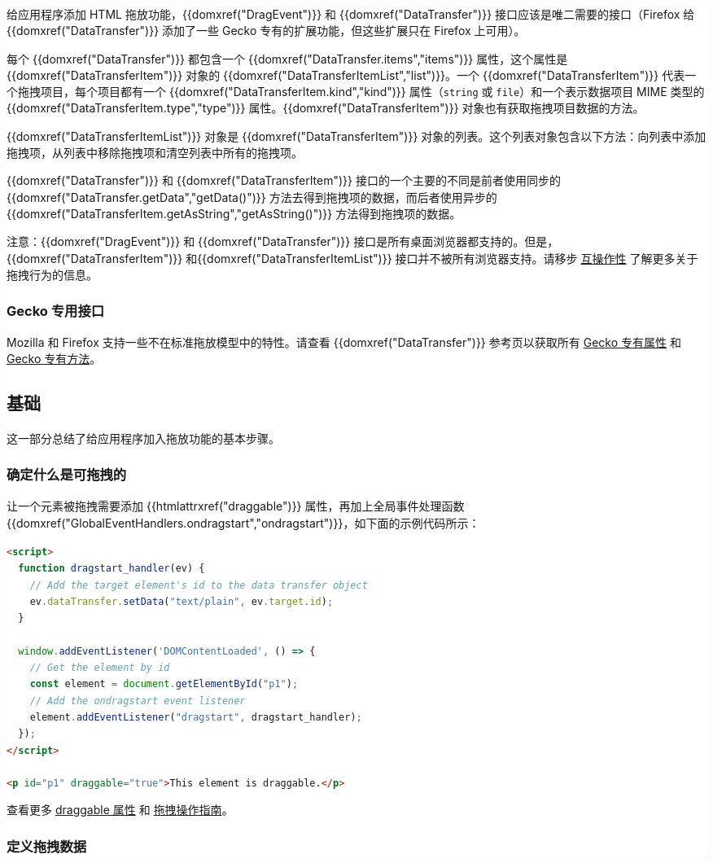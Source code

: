 给应用程序添加 HTML 拖放功能，{{domxref("DragEvent")}} 和 {{domxref("DataTransfer")}} 接口应该是唯二需要的接口（Firefox 给 {{domxref("DataTransfer")}} 添加了一些 Gecko 专有的扩展功能，但这些扩展只在 Firefox 上可用）。

每个 {{domxref("DataTransfer")}} 都包含一个 {{domxref("DataTransfer.items","items")}} 属性，这个属性是 {{domxref("DataTransferItem")}} 对象的 {{domxref("DataTransferItemList","list")}}。一个 {{domxref("DataTransferItem")}} 代表一个拖拽项目，每个项目都有一个 {{domxref("DataTransferItem.kind","kind")}} 属性（`string` 或 `file`）和一个表示数据项目 MIME 类型的 {{domxref("DataTransferItem.type","type")}} 属性。{{domxref("DataTransferItem")}} 对象也有获取拖拽项目数据的方法。

{{domxref("DataTransferItemList")}} 对象是 {{domxref("DataTransferItem")}} 对象的列表。这个列表对象包含以下方法：向列表中添加拖拽项，从列表中移除拖拽项和清空列表中所有的拖拽项。

{{domxref("DataTransfer")}} 和 {{domxref("DataTransferItem")}} 接口的一个主要的不同是前者使用同步的 {{domxref("DataTransfer.getData","getData()")}} 方法去得到拖拽项的数据，而后者使用异步的 {{domxref("DataTransferItem.getAsString","getAsString()")}} 方法得到拖拽项的数据。

注意：{{domxref("DragEvent")}} 和 {{domxref("DataTransfer")}} 接口是所有桌面浏览器都支持的。但是， {{domxref("DataTransferItem")}} 和{{domxref("DataTransferItemList")}} 接口并不被所有浏览器支持。请移步 [互操作性](#互操作性) 了解更多关于拖拽行为的信息。

### Gecko 专用接口

Mozilla 和 Firefox 支持一些不在标准拖放模型中的特性。请查看 {{domxref("DataTransfer")}} 参考页以获取所有 [Gecko 专有属性](/zh-CN/docs/Web/API/DataTransfer#Gecko_properties) 和 [Gecko 专有方法](/zh-CN/docs/Web/API/DataTransfer#Gecko_methods)。

## 基础

这一部分总结了给应用程序加入拖放功能的基本步骤。

### 确定什么是可拖拽的

让一个元素被拖拽需要添加 {{htmlattrxref("draggable")}} 属性，再加上全局事件处理函数{{domxref("GlobalEventHandlers.ondragstart","ondragstart")}}，如下面的示例代码所示：

```html
<script>
  function dragstart_handler(ev) {
    // Add the target element's id to the data transfer object
    ev.dataTransfer.setData("text/plain", ev.target.id);
  }

  window.addEventListener('DOMContentLoaded', () => {
    // Get the element by id
    const element = document.getElementById("p1");
    // Add the ondragstart event listener
    element.addEventListener("dragstart", dragstart_handler);
  });
</script>

<p id="p1" draggable="true">This element is draggable.</p>
```

查看更多 [draggable 属性](/zh-CN/docs/Web/HTML/Global_attributes/draggable) 和 [拖拽操作指南](/zh-CN/docs/Web/Guide/HTML/Drag_operations#draggableattribute)。

### 定义拖拽数据

